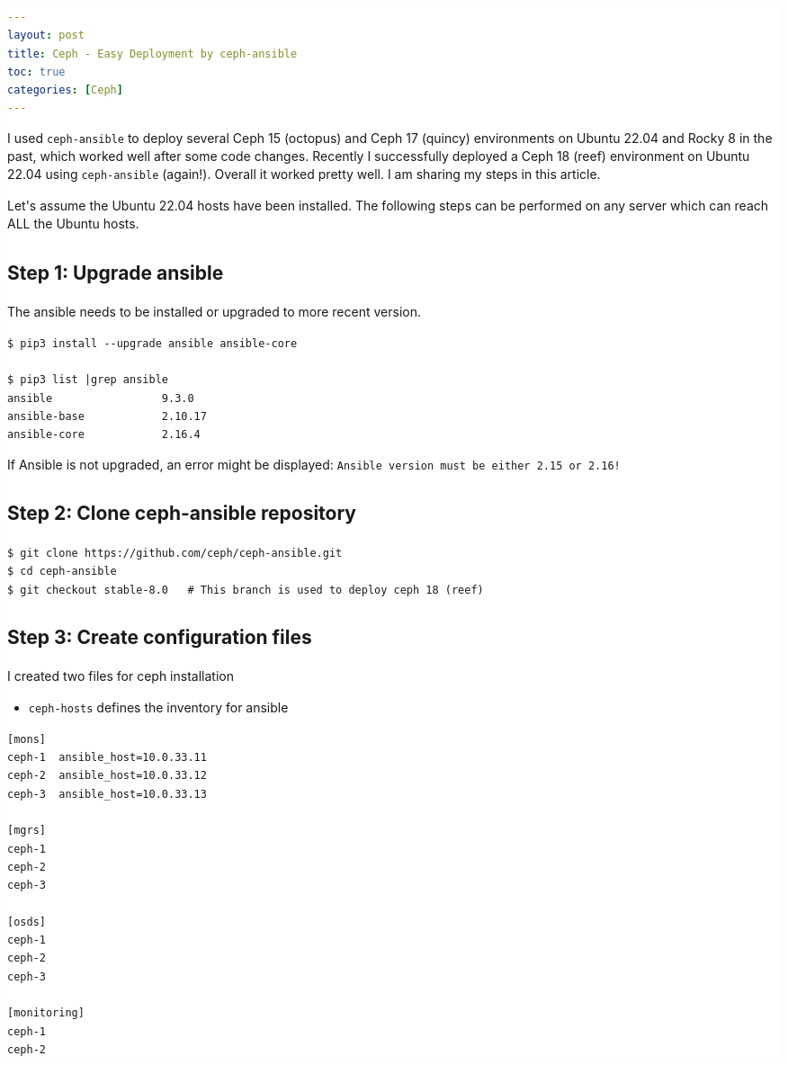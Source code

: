 ```yaml
---
layout: post
title: Ceph - Easy Deployment by ceph-ansible
toc: true
categories: [Ceph]
---
```


I used `ceph-ansible` to deploy several Ceph 15 (octopus) and Ceph 17 (quincy) environments on Ubuntu 22.04 and Rocky 8 in the past, which worked well after some code changes. Recently I successfully deployed a Ceph 18 (reef) environment on Ubuntu 22.04 using `ceph-ansible` (again!). Overall it worked pretty well. I am sharing my steps in this article.



Let's assume the Ubuntu 22.04 hosts have been installed. The following steps can be performed on any server which can reach ALL the Ubuntu hosts.

## Step 1: Upgrade ansible

The ansible needs to be installed or upgraded to more recent version.
```
$ pip3 install --upgrade ansible ansible-core

$ pip3 list |grep ansible
ansible                 9.3.0
ansible-base            2.10.17
ansible-core            2.16.4
```

If Ansible is not upgraded, an error might be displayed: `Ansible version must be either 2.15 or 2.16!`

## Step 2: Clone ceph-ansible repository

```
$ git clone https://github.com/ceph/ceph-ansible.git
$ cd ceph-ansible
$ git checkout stable-8.0   # This branch is used to deploy ceph 18 (reef)
```

## Step 3: Create configuration files

I created two files for ceph installation

- `ceph-hosts` defines the inventory for ansible

```
[mons]
ceph-1  ansible_host=10.0.33.11
ceph-2  ansible_host=10.0.33.12
ceph-3  ansible_host=10.0.33.13

[mgrs]
ceph-1
ceph-2
ceph-3

[osds]
ceph-1
ceph-2
ceph-3

[monitoring]
ceph-1
ceph-2
```